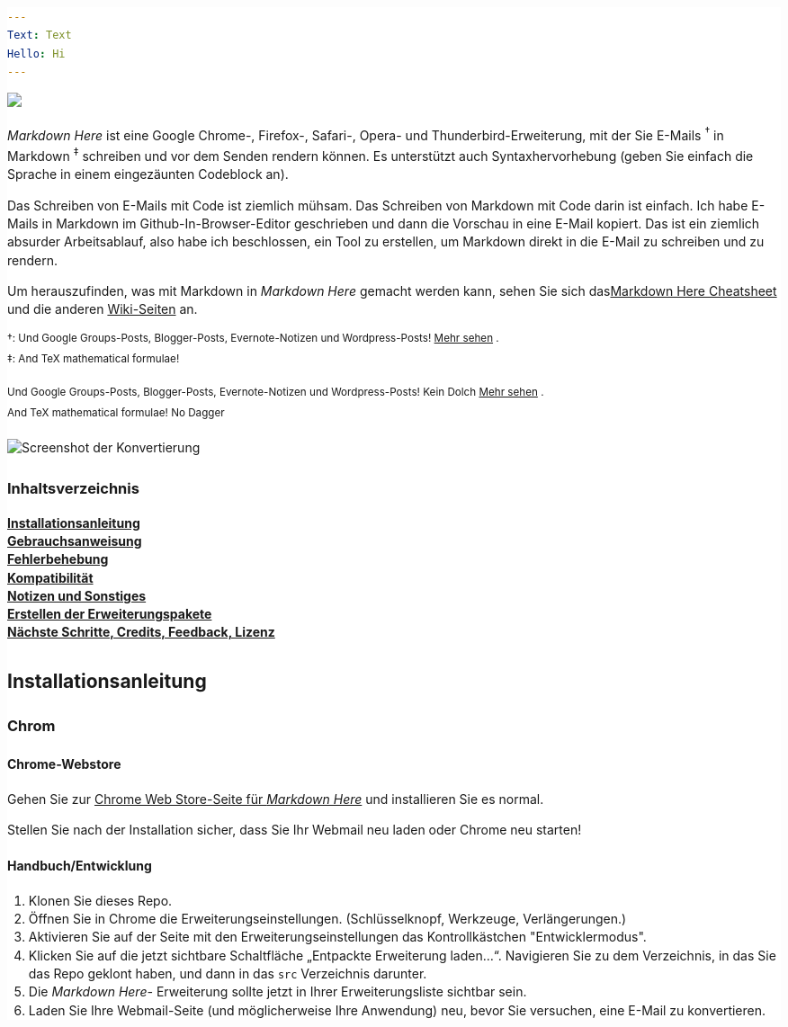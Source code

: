 ```yaml
---
Text: Text
Hello: Hi
---
```


<a href="https://gitlocalize.com/repo/4578/ru?utm_source=badge"> <img src="https://gitlocalize.com/repo/4578/ru/badge.svg"> </a>

*Markdown Here* ist eine Google Chrome-, Firefox-, Safari-, Opera- und Thunderbird-Erweiterung, mit der Sie E-Mails <sup>†</sup> in Markdown <sup>‡</sup> schreiben und vor dem Senden rendern können. Es unterstützt auch Syntaxhervorhebung (geben Sie einfach die Sprache in einem eingezäunten Codeblock an).

Das Schreiben von E-Mails mit Code ist ziemlich mühsam. Das Schreiben von Markdown mit Code darin ist einfach. Ich habe E-Mails in Markdown im Github-In-Browser-Editor geschrieben und dann die Vorschau in eine E-Mail kopiert. Das ist ein ziemlich absurder Arbeitsablauf, also habe ich beschlossen, ein Tool zu erstellen, um Markdown direkt in die E-Mail zu schreiben und zu rendern.

Um herauszufinden, was mit Markdown in *Markdown Here* gemacht werden kann, sehen Sie sich das[Markdown Here Cheatsheet](https://github.com/adam-p/markdown-here/wiki/Markdown-Here-Cheatsheet) und die anderen [Wiki-Seiten](https://github.com/adam-p/markdown-here/wiki) an.

<sup>†: Und Google Groups-Posts, Blogger-Posts, Evernote-Notizen und Wordpress-Posts! <a href="#compatibility">Mehr sehen</a> .</sup><br><sup>‡: And TeX mathematical formulae!</sup>

<sup>Und Google Groups-Posts, Blogger-Posts, Evernote-Notizen und Wordpress-Posts! Kein Dolch <a href="#compatibility">Mehr sehen</a> .</sup><br><sup> And TeX mathematical formulae! No Dagger</sup>

![Screenshot der Konvertierung](https://raw.github.com/adam-p/markdown-here/master/store-assets/markdown-here-image1.gimp.png)

### Inhaltsverzeichnis

**[Installationsanleitung](#installation-instructions)**<br>**[Gebrauchsanweisung](#usage-instructions)**<br>**[Fehlerbehebung](#troubleshooting)**<br>**[Kompatibilität](#compatibility)**<br>**[Notizen und Sonstiges](#notes-and-miscellaneous)**<br>**[Erstellen der Erweiterungspakete](#building-the-extension-bundles)**<br>**[Nächste Schritte, Credits, Feedback, Lizenz](#next-steps)**<br>

## Installationsanleitung

### Chrom

#### Chrome-Webstore

Gehen Sie zur [Chrome Web Store-Seite für *Markdown Here*](https://chrome.google.com/webstore/detail/elifhakcjgalahccnjkneoccemfahfoa) und installieren Sie es normal.

Stellen Sie nach der Installation sicher, dass Sie Ihr Webmail neu laden oder Chrome neu starten!

#### Handbuch/Entwicklung

1. Klonen Sie dieses Repo.
2. Öffnen Sie in Chrome die Erweiterungseinstellungen. (Schlüsselknopf, Werkzeuge, Verlängerungen.)
3. Aktivieren Sie auf der Seite mit den Erweiterungseinstellungen das Kontrollkästchen "Entwicklermodus".
4. Klicken Sie auf die jetzt sichtbare Schaltfläche „Entpackte Erweiterung laden…“. Navigieren Sie zu dem Verzeichnis, in das Sie das Repo geklont haben, und dann in das `src` Verzeichnis darunter.
5. Die *Markdown Here-* Erweiterung sollte jetzt in Ihrer Erweiterungsliste sichtbar sein.
6. Laden Sie Ihre Webmail-Seite (und möglicherweise Ihre Anwendung) neu, bevor Sie versuchen, eine E-Mail zu konvertieren.

